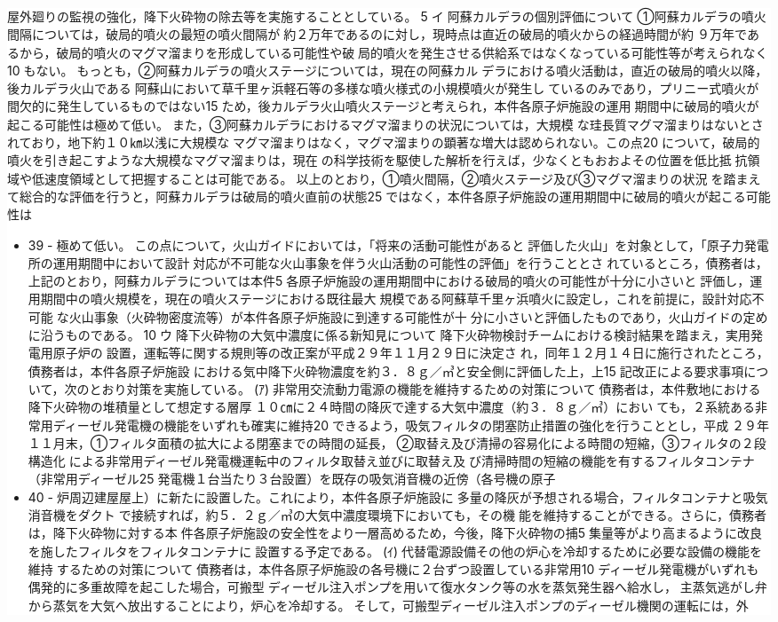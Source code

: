 屋外廻りの監視の強化，降下火砕物の除去等を実施することとしている。 5 
イ 阿蘇カルデラの個別評価について 
①阿蘇カルデラの噴火間隔については，破局的噴火の最短の噴火間隔が
約２万年であるのに対し，現時点は直近の破局的噴火からの経過時間が約
９万年であるから，破局的噴火のマグマ溜まりを形成している可能性や破
局的噴火を発生させる供給系ではなくなっている可能性等が考えられなく10 
もない。 
もっとも，②阿蘇カルデラの噴火ステージについては，現在の阿蘇カル
デラにおける噴火活動は，直近の破局的噴火以降，後カルデラ火山である
阿蘇山において草千里ヶ浜軽石等の多様な噴火様式の小規模噴火が発生し
ているのみであり，プリニー式噴火が間欠的に発生しているものではない15 
ため，後カルデラ火山噴火ステージと考えられ，本件各原子炉施設の運用
期間中に破局的噴火が起こる可能性は極めて低い。 
また，③阿蘇カルデラにおけるマグマ溜まりの状況については，大規模
な珪長質マグマ溜まりはないとされており，地下約１０㎞以浅に大規模な
マグマ溜まりはなく，マグマ溜まりの顕著な増大は認められない。この点20 
について，破局的噴火を引き起こすような大規模なマグマ溜まりは，現在
の科学技術を駆使した解析を行えば，少なくともおおよその位置を低比抵
抗領域や低速度領域として把握することは可能である。 
以上のとおり，①噴火間隔，②噴火ステージ及び③マグマ溜まりの状況
を踏まえて総合的な評価を行うと，阿蘇カルデラは破局的噴火直前の状態25 
ではなく，本件各原子炉施設の運用期間中に破局的噴火が起こる可能性は
 - 39 - 
極めて低い。 
この点について，火山ガイドにおいては，「将来の活動可能性があると
評価した火山」を対象として，「原子力発電所の運用期間中において設計
対応が不可能な火山事象を伴う火山活動の可能性の評価」を行うこととさ
れているところ，債務者は，上記のとおり，阿蘇カルデラについては本件5 
各原子炉施設の運用期間中における破局的噴火の可能性が十分に小さいと
評価し，運用期間中の噴火規模を，現在の噴火ステージにおける既往最大
規模である阿蘇草千里ヶ浜噴火に設定し，これを前提に，設計対応不可能
な火山事象（火砕物密度流等）が本件各原子炉施設に到達する可能性が十
分に小さいと評価したものであり，火山ガイドの定めに沿うものである。 10 
ウ 降下火砕物の大気中濃度に係る新知見について 
降下火砕物検討チームにおける検討結果を踏まえ，実用発電用原子炉の
設置，運転等に関する規則等の改正案が平成２９年１１月２９日に決定さ
れ，同年１２月１４日に施行されたところ，債務者は，本件各原子炉施設
における気中降下火砕物濃度を約３．８ｇ／㎥と安全側に評価した上，上15 
記改正による要求事項について，次のとおり対策を実施している。 
(ｱ) 非常用交流動力電源の機能を維持するための対策について 
債務者は，本件敷地における降下火砕物の堆積量として想定する層厚
１０㎝に２４時間の降灰で達する大気中濃度（約３．８ｇ／㎥）におい
ても，２系統ある非常用ディーゼル発電機の機能をいずれも確実に維持20 
できるよう，吸気フィルタの閉塞防止措置の強化を行うこととし，平成
２９年１１月末，①フィルタ面積の拡大による閉塞までの時間の延長，
②取替え及び清掃の容易化による時間の短縮，③フィルタの２段構造化
による非常用ディーゼル発電機運転中のフィルタ取替え並びに取替え及
び清掃時間の短縮の機能を有するフィルタコンテナ（非常用ディーゼル25 
発電機１台当たり３台設置）を既存の吸気消音機の近傍（各号機の原子
 - 40 - 
炉周辺建屋屋上）に新たに設置した。これにより，本件各原子炉施設に
多量の降灰が予想される場合，フィルタコンテナと吸気消音機をダクト
で接続すれば，約５．２ｇ／㎥の大気中濃度環境下においても，その機
能を維持することができる。さらに，債務者は，降下火砕物に対する本
件各原子炉施設の安全性をより一層高めるため，今後，降下火砕物の捕5 
集量等がより高まるように改良を施したフィルタをフィルタコンテナに
設置する予定である。 
(ｲ) 代替電源設備その他の炉心を冷却するために必要な設備の機能を維持
するための対策について 
債務者は，本件各原子炉施設の各号機に２台ずつ設置している非常用10 
ディーゼル発電機がいずれも偶発的に多重故障を起こした場合，可搬型
ディーゼル注入ポンプを用いて復水タンク等の水を蒸気発生器へ給水し，
主蒸気逃がし弁から蒸気を大気へ放出することにより，炉心を冷却する。
そして，可搬型ディーゼル注入ポンプのディーゼル機関の運転には，外
